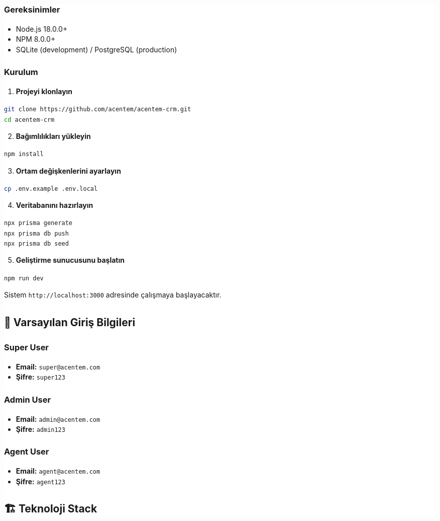 ### Gereksinimler
- Node.js 18.0.0+
- NPM 8.0.0+
- SQLite (development) / PostgreSQL (production)

### Kurulum

1. **Projeyi klonlayın**
```bash
git clone https://github.com/acentem/acentem-crm.git
cd acentem-crm
```

2. **Bağımlılıkları yükleyin**
```bash
npm install
```

3. **Ortam değişkenlerini ayarlayın**
```bash
cp .env.example .env.local
```

4. **Veritabanını hazırlayın**
```bash
npx prisma generate
npx prisma db push
npx prisma db seed
```

5. **Geliştirme sunucusunu başlatın**
```bash
npm run dev
```

Sistem `http://localhost:3000` adresinde çalışmaya başlayacaktır.

## 🔐 Varsayılan Giriş Bilgileri

### Super User
- **Email:** `super@acentem.com`
- **Şifre:** `super123`

### Admin User
- **Email:** `admin@acentem.com`
- **Şifre:** `admin123`

### Agent User
- **Email:** `agent@acentem.com`
- **Şifre:** `agent123`

## 🏗️ Teknoloji Stack
